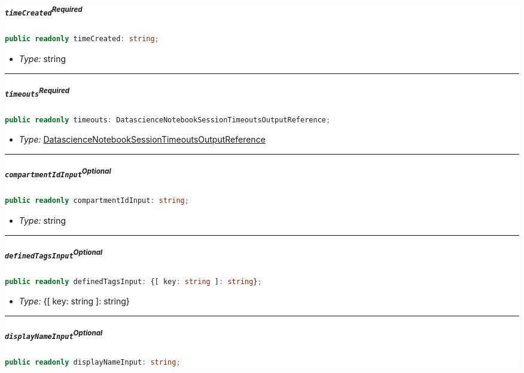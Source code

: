 ##### `timeCreated`<sup>Required</sup> <a name="timeCreated" id="rhizo-co-terraform-provider-oci.datascienceNotebookSession.DatascienceNotebookSession.property.timeCreated"></a>

```typescript
public readonly timeCreated: string;
```

- *Type:* string

---

##### `timeouts`<sup>Required</sup> <a name="timeouts" id="rhizo-co-terraform-provider-oci.datascienceNotebookSession.DatascienceNotebookSession.property.timeouts"></a>

```typescript
public readonly timeouts: DatascienceNotebookSessionTimeoutsOutputReference;
```

- *Type:* <a href="#rhizo-co-terraform-provider-oci.datascienceNotebookSession.DatascienceNotebookSessionTimeoutsOutputReference">DatascienceNotebookSessionTimeoutsOutputReference</a>

---

##### `compartmentIdInput`<sup>Optional</sup> <a name="compartmentIdInput" id="rhizo-co-terraform-provider-oci.datascienceNotebookSession.DatascienceNotebookSession.property.compartmentIdInput"></a>

```typescript
public readonly compartmentIdInput: string;
```

- *Type:* string

---

##### `definedTagsInput`<sup>Optional</sup> <a name="definedTagsInput" id="rhizo-co-terraform-provider-oci.datascienceNotebookSession.DatascienceNotebookSession.property.definedTagsInput"></a>

```typescript
public readonly definedTagsInput: {[ key: string ]: string};
```

- *Type:* {[ key: string ]: string}

---

##### `displayNameInput`<sup>Optional</sup> <a name="displayNameInput" id="rhizo-co-terraform-provider-oci.datascienceNotebookSession.DatascienceNotebookSession.property.displayNameInput"></a>

```typescript
public readonly displayNameInput: string;
```
